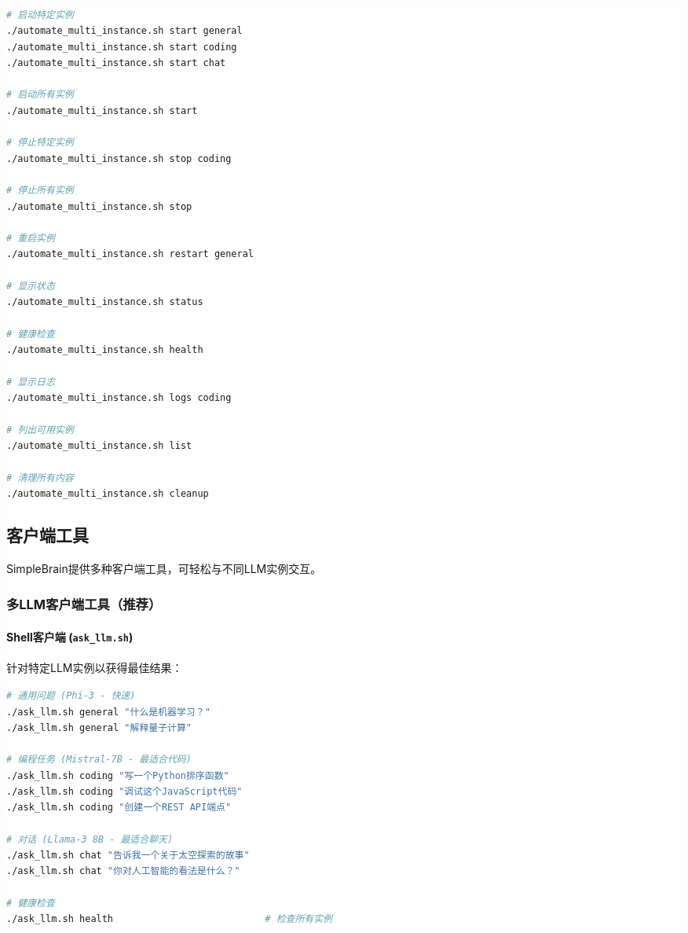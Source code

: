 ```bash
# 启动特定实例
./automate_multi_instance.sh start general
./automate_multi_instance.sh start coding  
./automate_multi_instance.sh start chat

# 启动所有实例
./automate_multi_instance.sh start

# 停止特定实例
./automate_multi_instance.sh stop coding

# 停止所有实例
./automate_multi_instance.sh stop

# 重启实例
./automate_multi_instance.sh restart general

# 显示状态
./automate_multi_instance.sh status

# 健康检查
./automate_multi_instance.sh health

# 显示日志
./automate_multi_instance.sh logs coding

# 列出可用实例
./automate_multi_instance.sh list

# 清理所有内容
./automate_multi_instance.sh cleanup
```

## 客户端工具

SimpleBrain提供多种客户端工具，可轻松与不同LLM实例交互。

### 多LLM客户端工具（推荐）

#### Shell客户端 (`ask_llm.sh`)

针对特定LLM实例以获得最佳结果：

```bash
# 通用问题 (Phi-3 - 快速)
./ask_llm.sh general "什么是机器学习？"
./ask_llm.sh general "解释量子计算"

# 编程任务 (Mistral-7B - 最适合代码)
./ask_llm.sh coding "写一个Python排序函数"
./ask_llm.sh coding "调试这个JavaScript代码"
./ask_llm.sh coding "创建一个REST API端点"

# 对话 (Llama-3 8B - 最适合聊天)
./ask_llm.sh chat "告诉我一个关于太空探索的故事"
./ask_llm.sh chat "你对人工智能的看法是什么？"

# 健康检查
./ask_llm.sh health                           # 检查所有实例
```
